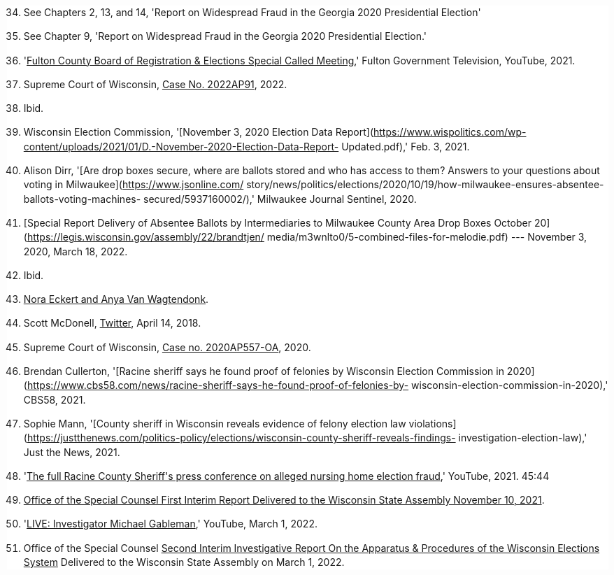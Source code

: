 34. See Chapters 2, 13, and 14, 'Report on Widespread Fraud in the Georgia 2020 Presidential Election'

35. See Chapter 9, 'Report on Widespread Fraud in the Georgia 2020 Presidential Election.'

36. '[Fulton County Board of Registration & Elections Special Called Meeting](https://www.youtube.com/watch?v=Bfz4Rc6R_lQ&t=575s),' Fulton Government Television, YouTube, 2021.

37. Supreme Court of Wisconsin, [Case No. 2022AP91](https://www.wicourts.gov/sc/opinion/DisplayDocument.pdf?content=pdf&seqNo=542617), 2022.

38. Ibid.

39. Wisconsin Election Commission, '[November 3, 2020 Election Data Report](https://www.wispolitics.com/wp-content/uploads/2021/01/D.-November-2020-Election-Data-Report-
Updated.pdf),' Feb. 3, 2021.

40. Alison Dirr, '[Are drop boxes secure, where are ballots stored and who has access to them? Answers to your questions about voting in Milwaukee](https://www.jsonline.com/
story/news/politics/elections/2020/10/19/how-milwaukee-ensures-absentee-ballots-voting-machines-
secured/5937160002/),' Milwaukee Journal Sentinel, 2020.

41. [Special Report Delivery of Absentee Ballots by Intermediaries to Milwaukee County Area Drop Boxes October 20](https://legis.wisconsin.gov/assembly/22/brandtjen/
media/m3wnlto0/5-combined-files-for-melodie.pdf) --- November 3, 2020, March 18, 2022.

42. Ibid.

43. [Nora Eckert and Anya Van Wagtendonk](https://wisconsinwatch.org/2020/11/trump-wisconsin-ballot-recount-democratic-counties/).

44. Scott McDonell, [Twitter](https://twitter.com/samcdonell/status/985181679932399621), April 14, 2018.

45. Supreme Court of Wisconsin, [Case no. 2020AP557-OA](https://www.wicourts.gov/sc/opinion/DisplayDocument.pdf?content=pdf&seqNo=315283), 2020.

46. Brendan Cullerton, '[Racine sheriff says he found proof of felonies by Wisconsin Election Commission in 2020](https://www.cbs58.com/news/racine-sheriff-says-he-found-proof-of-felonies-by-
wisconsin-election-commission-in-2020),' CBS58, 2021.

47. Sophie Mann, '[County sheriff in Wisconsin reveals evidence of felony election law violations](https://justthenews.com/politics-policy/elections/wisconsin-county-sheriff-reveals-findings-
investigation-election-law),' Just the News, 2021.

48. '[The full Racine County Sheriff's press conference on alleged nursing home election fraud](https://www.youtube.com/watch?v=ZLWDupvtrrU&t=1s),' YouTube, 2021. 45:44

49. [Office of the Special Counsel First Interim Report Delivered to the Wisconsin State Assembly November 10, 2021](https://fox11digital.com/news/PDFs/Interim%20Report%20FINAL_cwl4_cwl5.pdf).

50. '[LIVE: Investigator Michael Gableman](https://www.youtube.com/live/tIKfnvSZK4E?si=mP77-SYUO0Il9z_0&t=2249),' YouTube, March 1, 2022.

51. Office of the Special Counsel [Second Interim Investigative Report On the Apparatus & Procedures of the Wisconsin Elections System](https://www.documentcloud.org/documents/21747255-wisconsin-office-of-the-special-counsel-second-interim-investigative-report-20220301) Delivered to the Wisconsin State Assembly on March 1, 2022.
